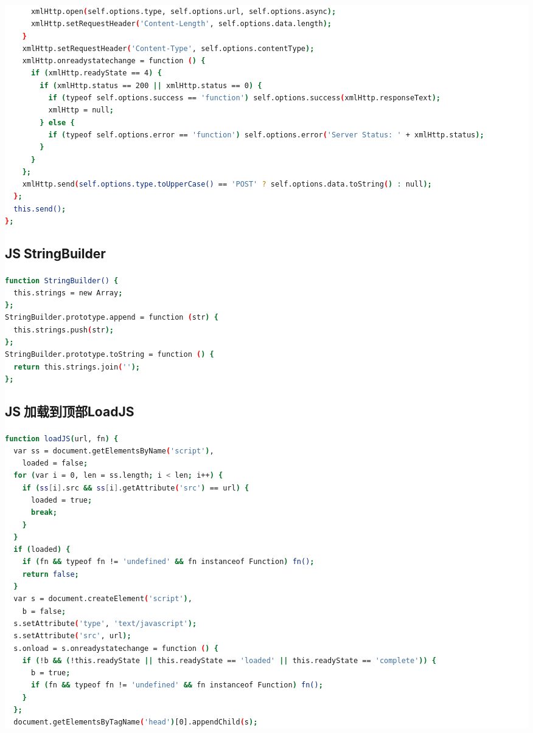 ```bash
      xmlHttp.open(self.options.type, self.options.url, self.options.async);
      xmlHttp.setRequestHeader('Content-Length', self.options.data.length);
    }
    xmlHttp.setRequestHeader('Content-Type', self.options.contentType);
    xmlHttp.onreadystatechange = function () {
      if (xmlHttp.readyState == 4) {
        if (xmlHttp.status == 200 || xmlHttp.status == 0) {
          if (typeof self.options.success == 'function') self.options.success(xmlHttp.responseText);
          xmlHttp = null;
        } else {
          if (typeof self.options.error == 'function') self.options.error('Server Status: ' + xmlHttp.status);
        }
      }
    };
    xmlHttp.send(self.options.type.toUpperCase() == 'POST' ? self.options.data.toString() : null);
  };
  this.send();
};
```

## JS StringBuilder

``` bash
function StringBuilder() {
  this.strings = new Array;
};
StringBuilder.prototype.append = function (str) {
  this.strings.push(str);
};
StringBuilder.prototype.toString = function () {
  return this.strings.join('');
};
```

## JS 加载到顶部LoadJS

``` bash
function loadJS(url, fn) {
  var ss = document.getElementsByName('script'),
    loaded = false;
  for (var i = 0, len = ss.length; i < len; i++) {
    if (ss[i].src && ss[i].getAttribute('src') == url) {
      loaded = true;
      break;
    }
  }
  if (loaded) {
    if (fn && typeof fn != 'undefined' && fn instanceof Function) fn();
    return false;
  }
  var s = document.createElement('script'),
    b = false;
  s.setAttribute('type', 'text/javascript');
  s.setAttribute('src', url);
  s.onload = s.onreadystatechange = function () {
    if (!b && (!this.readyState || this.readyState == 'loaded' || this.readyState == 'complete')) {
      b = true;
      if (fn && typeof fn != 'undefined' && fn instanceof Function) fn();
    }
  };
  document.getElementsByTagName('head')[0].appendChild(s);
```